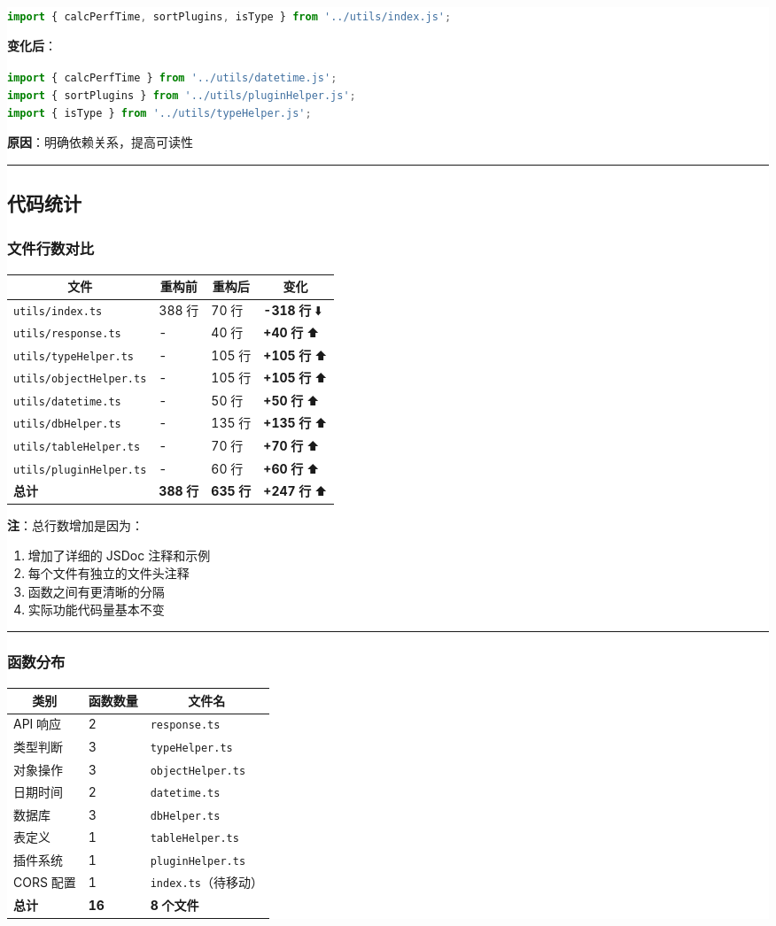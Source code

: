 ```typescript
import { calcPerfTime, sortPlugins, isType } from '../utils/index.js';
```

**变化后**：

```typescript
import { calcPerfTime } from '../utils/datetime.js';
import { sortPlugins } from '../utils/pluginHelper.js';
import { isType } from '../utils/typeHelper.js';
```

**原因**：明确依赖关系，提高可读性

---

## 代码统计

### 文件行数对比

| 文件                    | 重构前     | 重构后     | 变化           |
| ----------------------- | ---------- | ---------- | -------------- |
| `utils/index.ts`        | 388 行     | 70 行      | **-318 行** ⬇️ |
| `utils/response.ts`     | -          | 40 行      | **+40 行** ⬆️  |
| `utils/typeHelper.ts`   | -          | 105 行     | **+105 行** ⬆️ |
| `utils/objectHelper.ts` | -          | 105 行     | **+105 行** ⬆️ |
| `utils/datetime.ts`     | -          | 50 行      | **+50 行** ⬆️  |
| `utils/dbHelper.ts`     | -          | 135 行     | **+135 行** ⬆️ |
| `utils/tableHelper.ts`  | -          | 70 行      | **+70 行** ⬆️  |
| `utils/pluginHelper.ts` | -          | 60 行      | **+60 行** ⬆️  |
| **总计**                | **388 行** | **635 行** | **+247 行** ⬆️ |

**注**：总行数增加是因为：

1. 增加了详细的 JSDoc 注释和示例
2. 每个文件有独立的文件头注释
3. 函数之间有更清晰的分隔
4. 实际功能代码量基本不变

---

### 函数分布

| 类别      | 函数数量 | 文件名               |
| --------- | -------- | -------------------- |
| API 响应  | 2        | `response.ts`        |
| 类型判断  | 3        | `typeHelper.ts`      |
| 对象操作  | 3        | `objectHelper.ts`    |
| 日期时间  | 2        | `datetime.ts`        |
| 数据库    | 3        | `dbHelper.ts`        |
| 表定义    | 1        | `tableHelper.ts`     |
| 插件系统  | 1        | `pluginHelper.ts`    |
| CORS 配置 | 1        | `index.ts`（待移动） |
| **总计**  | **16**   | **8 个文件**         |
